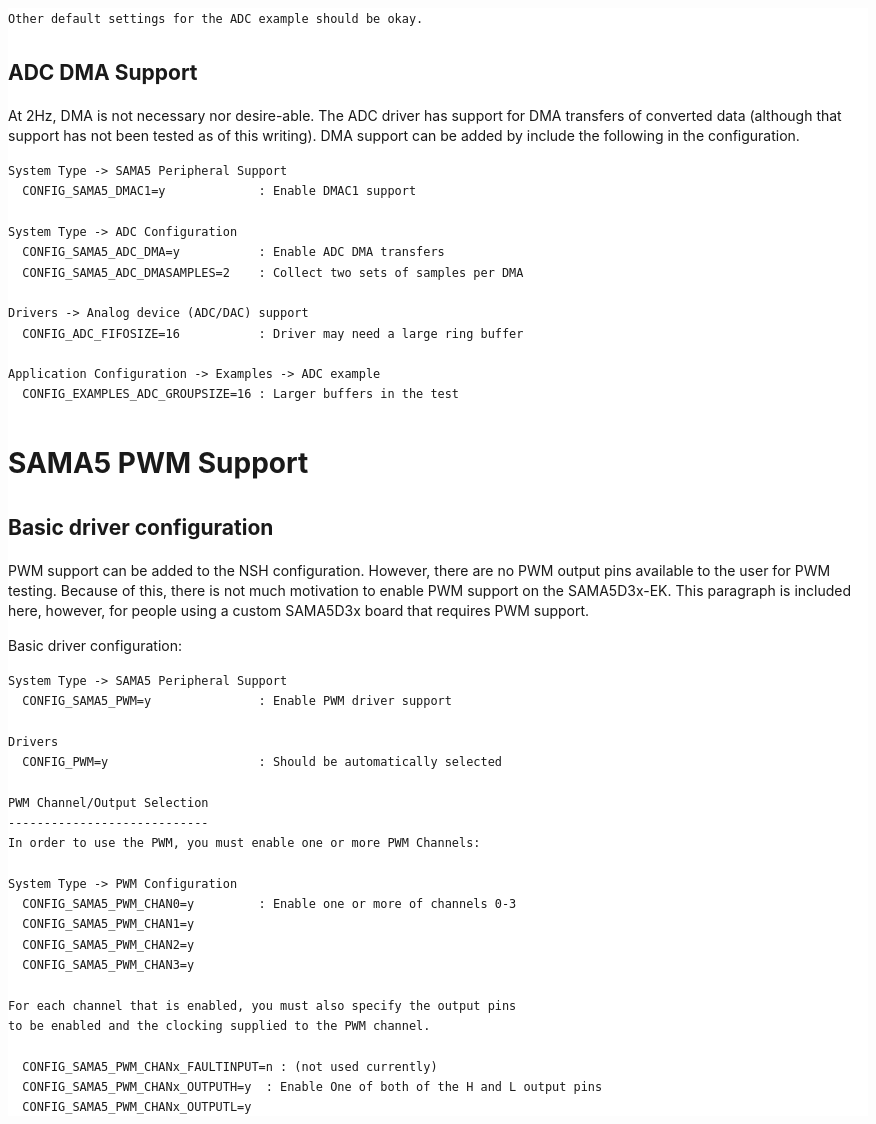     Other default settings for the ADC example should be okay.

  ADC DMA Support
  --------------------------------------------------------------------------
  At 2Hz, DMA is not necessary nor desire-able. The ADC driver has support
  for DMA transfers of converted data (although that support has not been
  tested as of this writing). DMA support can be added by include the
  following in the configuration.

    System Type -> SAMA5 Peripheral Support
      CONFIG_SAMA5_DMAC1=y             : Enable DMAC1 support

    System Type -> ADC Configuration
      CONFIG_SAMA5_ADC_DMA=y           : Enable ADC DMA transfers
      CONFIG_SAMA5_ADC_DMASAMPLES=2    : Collect two sets of samples per DMA

    Drivers -> Analog device (ADC/DAC) support
      CONFIG_ADC_FIFOSIZE=16           : Driver may need a large ring buffer

    Application Configuration -> Examples -> ADC example
      CONFIG_EXAMPLES_ADC_GROUPSIZE=16 : Larger buffers in the test

SAMA5 PWM Support
=================

  Basic driver configuration
  -----------------------------------------------------------------------------
  PWM support can be added to the NSH configuration. However, there are no
  PWM output pins available to the user for PWM testing. Because of this,
  there is not much motivation to enable PWM support on the SAMA5D3x-EK. This
  paragraph is included here, however, for people using a custom SAMA5D3x
  board that requires PWM support.

Basic driver configuration:

    System Type -> SAMA5 Peripheral Support
      CONFIG_SAMA5_PWM=y               : Enable PWM driver support

    Drivers
      CONFIG_PWM=y                     : Should be automatically selected

    PWM Channel/Output Selection
    ----------------------------
    In order to use the PWM, you must enable one or more PWM Channels:

    System Type -> PWM Configuration
      CONFIG_SAMA5_PWM_CHAN0=y         : Enable one or more of channels 0-3
      CONFIG_SAMA5_PWM_CHAN1=y
      CONFIG_SAMA5_PWM_CHAN2=y
      CONFIG_SAMA5_PWM_CHAN3=y

    For each channel that is enabled, you must also specify the output pins
    to be enabled and the clocking supplied to the PWM channel.

      CONFIG_SAMA5_PWM_CHANx_FAULTINPUT=n : (not used currently)
      CONFIG_SAMA5_PWM_CHANx_OUTPUTH=y  : Enable One of both of the H and L output pins
      CONFIG_SAMA5_PWM_CHANx_OUTPUTL=y
